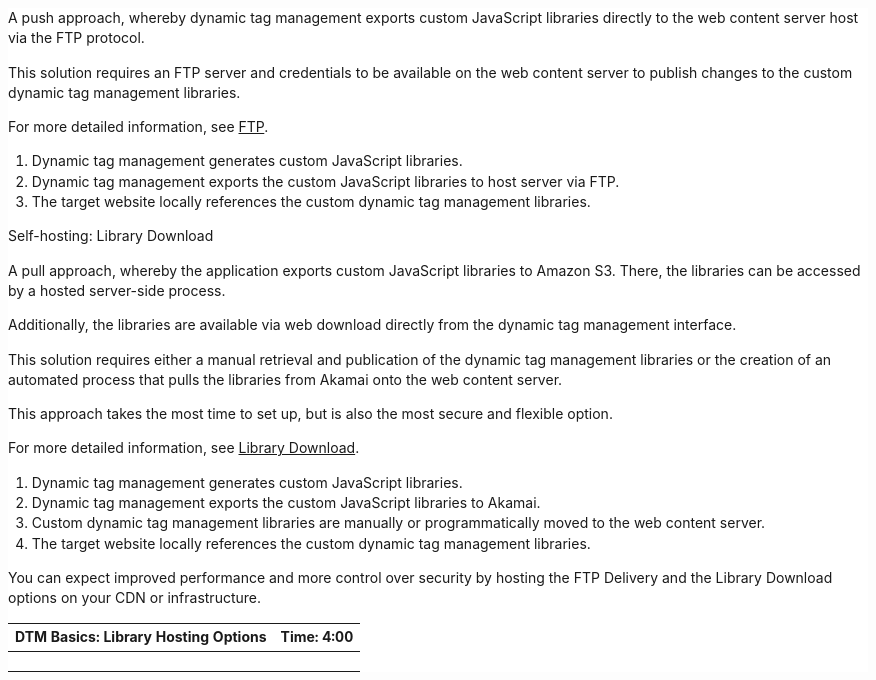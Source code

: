    <td colname="col2"> <p>A <span class="term"> push</span> approach, whereby dynamic tag management exports custom JavaScript libraries directly to the web content server host via the FTP protocol. </p> <p>This solution requires an FTP server and credentials to be available on the web content server to publish changes to the custom dynamic tag management libraries. </p> <p>For more detailed information, see <a href="../deployment/deployment.md#task_A7B37CB2C89941A4A4D1F9AF06FC493D" format="dita" scope="local"> FTP</a>. </p> </td> 
   <td colname="col3"> 
    <ol id="ol_60348F9C991D4F2B9457006B0F98C834"> 
     <li id="li_24A141C3C7074BF9897C022A22CAE78C">Dynamic tag management generates custom JavaScript libraries. </li> 
     <li id="li_E1E0843060F7447E853EA416A0B033BE">Dynamic tag management exports the custom JavaScript libraries to host server via FTP. </li> 
     <li id="li_EAF5D2ABD03B4911A0CFA464AD8791CE">The target website locally references the custom dynamic tag management libraries. </li> 
    </ol> </td> 
  </tr> 
  <tr> 
   <td colname="col1"> Self-hosting: Library Download </td> 
   <td colname="col2"> <p>A <span class="term"> pull</span> approach, whereby the application exports custom JavaScript libraries to Amazon S3. There, the libraries can be accessed by a hosted server-side process. </p> <p>Additionally, the libraries are available via web download directly from the dynamic tag management interface. </p> <p>This solution requires either a manual retrieval and publication of the dynamic tag management libraries or the creation of an automated process that pulls the libraries from Akamai onto the web content server. </p> <p>This approach takes the most time to set up, but is also the most secure and flexible option. </p> <p>For more detailed information, see <a href="../deployment/deployment.md#task_B7A42F3B1D3E4B71B0BADD17C181F22A" format="dita" scope="local"> Library Download</a>. </p> 
    <!--<p>To check if the latest version of your library file is being referenced, use the command <filepath>_satellite.publishDate</filepath> in the web console. This will return the date and time of publish for the library file currently being referenced. Compare this to the time and date of your latest publish shown in the History tab of your property to determine if the file has been updated. </p>--> </td> 
   <td colname="col3"> 
    <ol id="ol_F40B721306FE473496BD657262DFD585"> 
     <li id="li_4EA4D6B555CE4E9CA476C7550C18C061">Dynamic tag management generates custom JavaScript libraries. </li> 
     <li id="li_BA40EBD7AD1546F29D8A209034D06477">Dynamic tag management exports the custom JavaScript libraries to Akamai. </li> 
     <li id="li_E107E69E386A40F3B067F9991C2979AF">Custom dynamic tag management libraries are manually or programmatically moved to the web content server. </li> 
     <li id="li_0809038453B544168A20CE09D7E5AC59">The target website locally references the custom dynamic tag management libraries. </li> 
    </ol> </td> 
  </tr> 
 </tbody> 
</table>

You can expect improved performance and more control over security by hosting the FTP Delivery and the Library Download options on your CDN or infrastructure.

<table id="table_945212E5A33F414DB053569EAE2840DC"> 
 <thead> 
  <tr> 
   <th colname="col1" class="entry"> DTM Basics: Library Hosting Options </th> 
   <th colname="col2" class="entry"> Time: 4:00 </th> 
  </tr>
 </thead>
 <tbody> 
  <tr> 
   <td colname="col1"> <p> 
     <div width="550px" class="video-iframe"> 
      <iframe src="https://video.tv.adobe.com/v/17175/" frameborder="0" webkitallowfullscreen="true" mozallowfullscreen="true" oallowfullscreen="true" msallowfullscreen="true" allowfullscreen="allowfullscreen" scrolling="no" width="550" height="345">https://video.tv.adobe.com/v/17175/</iframe>